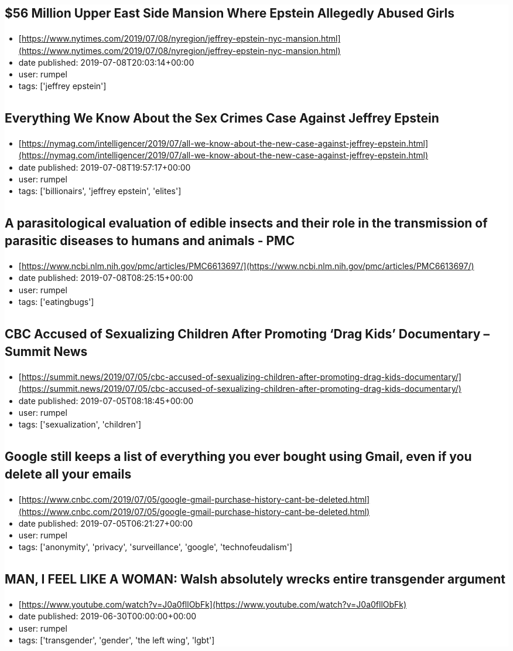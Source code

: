 ## $56 Million Upper East Side Mansion Where Epstein Allegedly Abused Girls
 - [https://www.nytimes.com/2019/07/08/nyregion/jeffrey-epstein-nyc-mansion.html](https://www.nytimes.com/2019/07/08/nyregion/jeffrey-epstein-nyc-mansion.html)
 - date published: 2019-07-08T20:03:14+00:00
 - user: rumpel
 - tags: ['jeffrey epstein']

## Everything We Know About the Sex Crimes Case Against Jeffrey Epstein
 - [https://nymag.com/intelligencer/2019/07/all-we-know-about-the-new-case-against-jeffrey-epstein.html](https://nymag.com/intelligencer/2019/07/all-we-know-about-the-new-case-against-jeffrey-epstein.html)
 - date published: 2019-07-08T19:57:17+00:00
 - user: rumpel
 - tags: ['billionairs', 'jeffrey epstein', 'elites']

## A parasitological evaluation of edible insects and their role in the transmission of parasitic diseases to humans and animals - PMC
 - [https://www.ncbi.nlm.nih.gov/pmc/articles/PMC6613697/](https://www.ncbi.nlm.nih.gov/pmc/articles/PMC6613697/)
 - date published: 2019-07-08T08:25:15+00:00
 - user: rumpel
 - tags: ['eatingbugs']

## CBC Accused of Sexualizing Children After Promoting ‘Drag Kids’ Documentary – Summit News
 - [https://summit.news/2019/07/05/cbc-accused-of-sexualizing-children-after-promoting-drag-kids-documentary/](https://summit.news/2019/07/05/cbc-accused-of-sexualizing-children-after-promoting-drag-kids-documentary/)
 - date published: 2019-07-05T08:18:45+00:00
 - user: rumpel
 - tags: ['sexualization', 'children']

## Google still keeps a list of everything you ever bought using Gmail, even if you delete all your emails
 - [https://www.cnbc.com/2019/07/05/google-gmail-purchase-history-cant-be-deleted.html](https://www.cnbc.com/2019/07/05/google-gmail-purchase-history-cant-be-deleted.html)
 - date published: 2019-07-05T06:21:27+00:00
 - user: rumpel
 - tags: ['anonymity', 'privacy', 'surveillance', 'google', 'technofeudalism']

## MAN, I FEEL LIKE A WOMAN: Walsh absolutely wrecks entire transgender argument
 - [https://www.youtube.com/watch?v=J0a0fllObFk](https://www.youtube.com/watch?v=J0a0fllObFk)
 - date published: 2019-06-30T00:00:00+00:00
 - user: rumpel
 - tags: ['transgender', 'gender', 'the left wing', 'lgbt']
